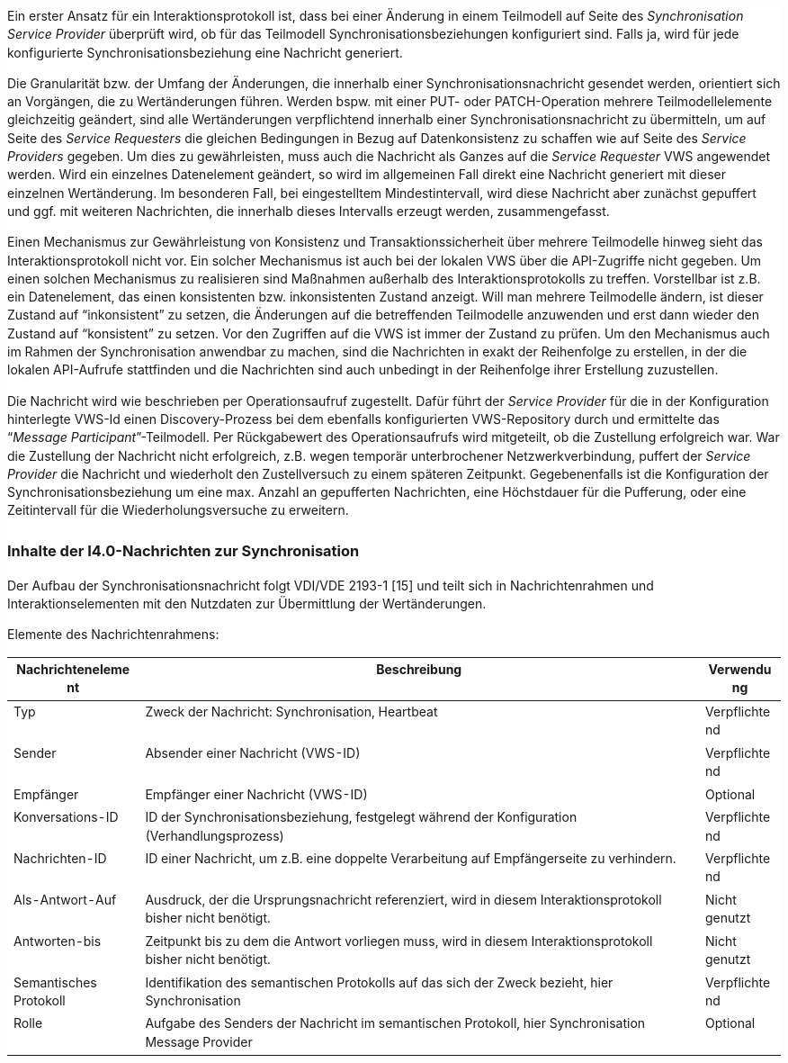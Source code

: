 Ein erster Ansatz für ein Interaktionsprotokoll ist, dass bei einer Änderung in einem Teilmodell auf Seite des *Synchronisation Service Provider* überprüft wird, ob für das Teilmodell Synchronisationsbeziehungen konfiguriert sind. Falls ja, wird für jede konfigurierte Synchronisationsbeziehung eine Nachricht generiert.

Die Granularität bzw. der Umfang der Änderungen, die innerhalb einer Synchronisationsnachricht gesendet werden, orientiert sich an Vorgängen, die zu Wertänderungen führen. Werden bspw. mit einer PUT- oder PATCH-Operation mehrere Teilmodellelemente gleichzeitig geändert, sind alle Wertänderungen verpflichtend innerhalb einer Synchronisationsnachricht zu übermitteln, um auf Seite des *Service Requesters* die gleichen Bedingungen in Bezug auf Datenkonsistenz zu schaffen wie auf Seite des *Service Providers* gegeben. Um dies zu gewährleisten, muss auch die Nachricht als Ganzes auf die *Service Requester* VWS angewendet werden. Wird ein einzelnes Datenelement geändert, so wird im allgemeinen Fall direkt eine Nachricht generiert mit dieser einzelnen Wertänderung. Im besonderen Fall, bei eingestelltem Mindestintervall, wird diese Nachricht aber zunächst gepuffert und ggf. mit weiteren Nachrichten, die innerhalb dieses Intervalls erzeugt werden, zusammengefasst.

Einen Mechanismus zur Gewährleistung von Konsistenz und Transaktionssicherheit über mehrere Teilmodelle hinweg sieht das Interaktionsprotokoll nicht vor. Ein solcher Mechanismus ist auch bei der lokalen VWS über die API-Zugriffe nicht gegeben. Um einen solchen Mechanismus zu realisieren sind Maßnahmen außerhalb des Interaktionsprotokolls zu treffen. Vorstellbar ist z.B. ein Datenelement, das einen konsistenten bzw. inkonsistenten Zustand anzeigt. Will man mehrere Teilmodelle ändern, ist dieser Zustand auf “inkonsistent” zu setzen, die Änderungen auf die betreffenden Teilmodelle anzuwenden und erst dann wieder den Zustand auf “konsistent” zu setzen. Vor den Zugriffen auf die VWS ist immer der Zustand zu prüfen. Um den Mechanismus auch im Rahmen der Synchronisation anwendbar zu machen, sind die Nachrichten in exakt der Reihenfolge zu erstellen, in der die lokalen API-Aufrufe stattfinden und die Nachrichten sind auch unbedingt in der Reihenfolge ihrer Erstellung zuzustellen.

Die Nachricht wird wie beschrieben per Operationsaufruf zugestellt. Dafür führt der *Service Provider* für die in der Konfiguration hinterlegte VWS-Id einen Discovery-Prozess bei dem ebenfalls konfigurierten VWS-Repository durch und ermittelte das “*Message Participant*”-Teilmodell. Per Rückgabewert des Operationsaufrufs wird mitgeteilt, ob die Zustellung erfolgreich war. War die Zustellung der Nachricht nicht erfolgreich, z.B. wegen temporär unterbrochener Netzwerkverbindung, puffert der *Service Provider* die Nachricht und wiederholt den Zustellversuch zu einem späteren Zeitpunkt. Gegebenenfalls ist die Konfiguration der Synchronisationsbeziehung um eine max. Anzahl an gepufferten Nachrichten, eine Höchstdauer für die Pufferung, oder eine Zeitintervall für die Wiederholungsversuche zu erweitern.

### Inhalte der I4.0-Nachrichten zur Synchronisation

Der Aufbau der Synchronisationsnachricht folgt VDI/VDE 2193-1 [15] und teilt sich in Nachrichtenrahmen und Interaktionselementen mit den Nutzdaten zur Übermittlung der Wertänderungen.

Elemente des Nachrichtenrahmens:

| **Nachrichtenelement** | **Beschreibung**                                                                                               | **Verwendung** |
|------------------------|----------------------------------------------------------------------------------------------------------------|----------------|
| Typ                    | Zweck der Nachricht: Synchronisation, Heartbeat                                                                | Verpflichtend  |
| Sender                 | Absender einer Nachricht (VWS-ID)                                                                              | Verpflichtend  |
| Empfänger              | Empfänger einer Nachricht (VWS-ID)                                                                             | Optional       |
| Konversations-ID       | ID der Synchronisationsbeziehung, festgelegt während der Konfiguration (Verhandlungsprozess)                   | Verpflichtend  |
| Nachrichten-ID         | ID einer Nachricht, um z.B. eine doppelte Verarbeitung auf Empfängerseite zu verhindern.                       | Verpflichtend  |
| Als-Antwort-Auf        | Ausdruck, der die Ursprungsnachricht referenziert, wird in diesem Interaktionsprotokoll bisher nicht benötigt. | Nicht genutzt  |
| Antworten-bis          | Zeitpunkt bis zu dem die Antwort vorliegen muss, wird in diesem Interaktionsprotokoll bisher nicht benötigt.   | Nicht genutzt  |
| Semantisches Protokoll | Identifikation des semantischen Protokolls auf das sich der Zweck bezieht, hier Synchronisation                | Verpflichtend  |
| Rolle                  | Aufgabe des Senders der Nachricht im semantischen Protokoll, hier Synchronisation Message Provider             | Optional       |


[^1]: <https://github.com/VWS4LS/vws4ls-subproject-results/blob/main/General/Anforderungsanalyse_Architektur_20230713.xlsx>
[^2]: <https://ecad-wiki.prostep.org/specifications/vec/v202/classes/partversion/>
[^3]: <https://ecad-wiki.prostep.org/specifications/vec/v202/classes/partoccurrence/>
[^4]: <https://ecad-wiki.prostep.org/specifications/vec/v202/classes/compositionspecification/>
[^5]: <https://www.w3.org/TR/xpath-31/>
[^6]: [https://ecad-wiki.prostep.org/specifications/vec/v202/classes/partversion/\#Attributes](https://ecad-wiki.prostep.org/specifications/vec/v202/classes/partversion/#Attributes)
[^7]: <https://ecad-wiki.prostep.org/specifications/vec/v202/classes/aliasidentification/>
[^8]: <https://ecad-wiki.prostep.org/specifications/vec/v202/classes/aliasidentificationtype/>
[^9]: https://git-scm.com/
[^10]: https://github.com/eclipse-basyx/basyx-databridge
[^11]: Omar Abdelmageed, „*Konzept zur Umsetzung eines Konfigurationsmanagements mit Hilfe der Verwaltungsschale“*, Masterarbeit, Otto-von-Guericke-Universität Magdeburg, Fakultät für Elektrotechnik und Informationstechnik, November 2023.